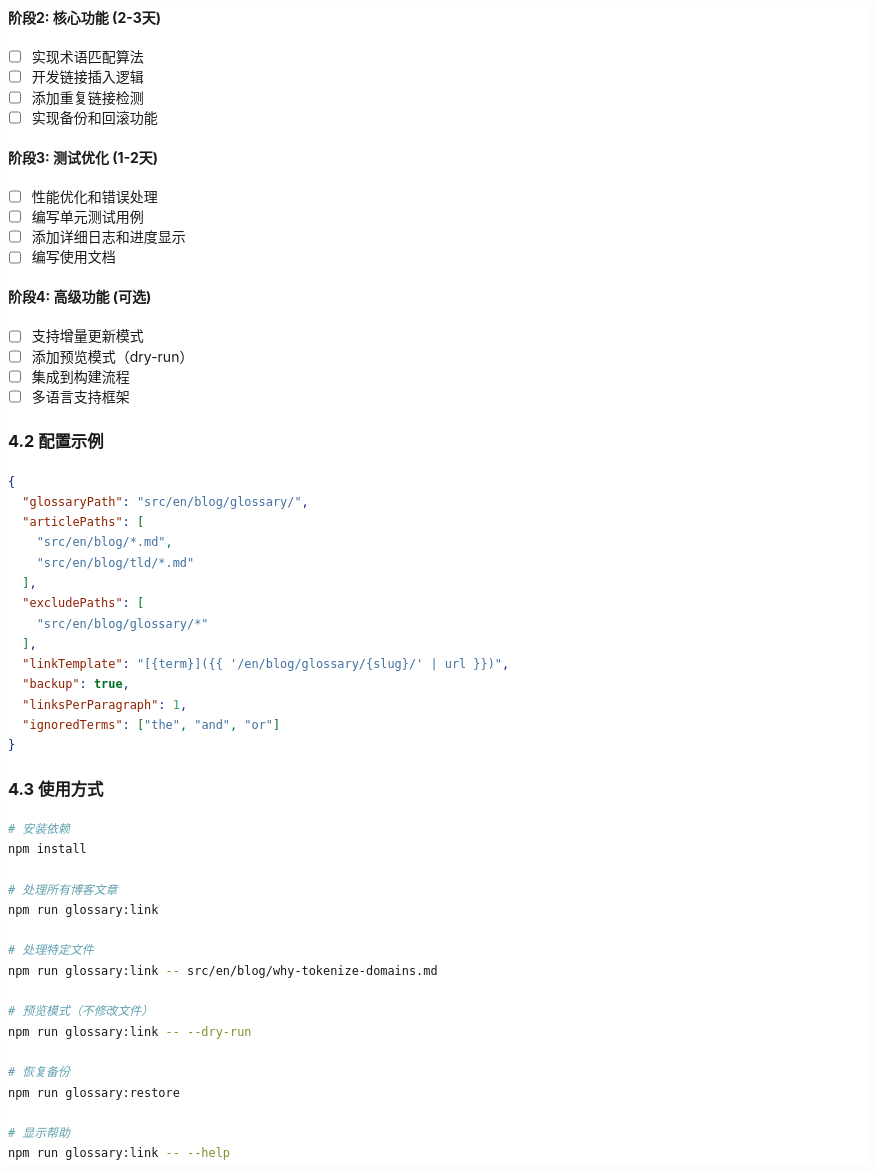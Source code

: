 #### 阶段2: 核心功能 (2-3天)
- [ ] 实现术语匹配算法
- [ ] 开发链接插入逻辑
- [ ] 添加重复链接检测
- [ ] 实现备份和回滚功能

#### 阶段3: 测试优化 (1-2天)
- [ ] 性能优化和错误处理
- [ ] 编写单元测试用例
- [ ] 添加详细日志和进度显示
- [ ] 编写使用文档

#### 阶段4: 高级功能 (可选)
- [ ] 支持增量更新模式
- [ ] 添加预览模式（dry-run）
- [ ] 集成到构建流程
- [ ] 多语言支持框架

### 4.2 配置示例
```json
{
  "glossaryPath": "src/en/blog/glossary/",
  "articlePaths": [
    "src/en/blog/*.md",
    "src/en/blog/tld/*.md"
  ],
  "excludePaths": [
    "src/en/blog/glossary/*"
  ],
  "linkTemplate": "[{term}]({{ '/en/blog/glossary/{slug}/' | url }})",
  "backup": true,
  "linksPerParagraph": 1,
  "ignoredTerms": ["the", "and", "or"]
}
```

### 4.3 使用方式
```bash
# 安装依赖
npm install

# 处理所有博客文章
npm run glossary:link

# 处理特定文件
npm run glossary:link -- src/en/blog/why-tokenize-domains.md

# 预览模式（不修改文件）
npm run glossary:link -- --dry-run

# 恢复备份
npm run glossary:restore

# 显示帮助
npm run glossary:link -- --help
```
